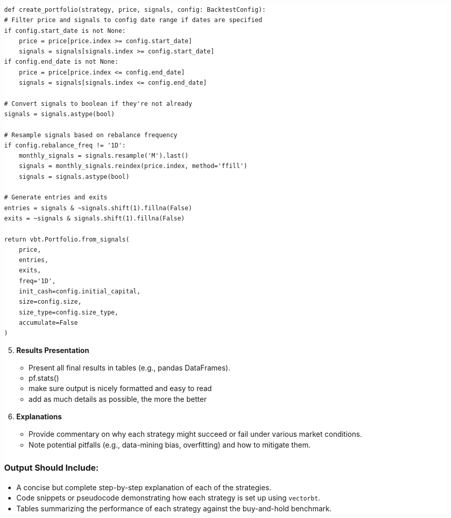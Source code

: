     def create_portfolio(strategy, price, signals, config: BacktestConfig):
    # Filter price and signals to config date range if dates are specified
    if config.start_date is not None:
        price = price[price.index >= config.start_date]
        signals = signals[signals.index >= config.start_date]
    if config.end_date is not None:
        price = price[price.index <= config.end_date]
        signals = signals[signals.index <= config.end_date]
    
    # Convert signals to boolean if they're not already
    signals = signals.astype(bool)
    
    # Resample signals based on rebalance frequency
    if config.rebalance_freq != '1D':
        monthly_signals = signals.resample('M').last()
        signals = monthly_signals.reindex(price.index, method='ffill')
        signals = signals.astype(bool)
    
    # Generate entries and exits
    entries = signals & ~signals.shift(1).fillna(False)
    exits = ~signals & signals.shift(1).fillna(False)
    
    return vbt.Portfolio.from_signals(
        price,
        entries,
        exits,
        freq='1D',
        init_cash=config.initial_capital,
        size=config.size,
        size_type=config.size_type,
        accumulate=False
    )

5. **Results Presentation**
    - Present all final results in tables (e.g., pandas DataFrames).
    - pf.stats()
    - make sure output is nicely formatted and easy to read
    - add as much details as possible, the more the better 

6. **Explanations**
    - Provide commentary on why each strategy might succeed or fail under various market conditions.
    - Note potential pitfalls (e.g., data-mining bias, overfitting) and how to mitigate them.

### Output Should Include:

- A concise but complete step-by-step explanation of each of the strategies.
- Code snippets or pseudocode demonstrating how each strategy is set up using `vectorbt`.
- Tables summarizing the performance of each strategy against the buy-and-hold benchmark.
